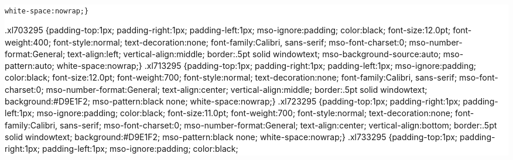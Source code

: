 	white-space:nowrap;}
.xl703295
	{padding-top:1px;
	padding-right:1px;
	padding-left:1px;
	mso-ignore:padding;
	color:black;
	font-size:12.0pt;
	font-weight:400;
	font-style:normal;
	text-decoration:none;
	font-family:Calibri, sans-serif;
	mso-font-charset:0;
	mso-number-format:General;
	text-align:left;
	vertical-align:middle;
	border:.5pt solid windowtext;
	mso-background-source:auto;
	mso-pattern:auto;
	white-space:nowrap;}
.xl713295
	{padding-top:1px;
	padding-right:1px;
	padding-left:1px;
	mso-ignore:padding;
	color:black;
	font-size:12.0pt;
	font-weight:700;
	font-style:normal;
	text-decoration:none;
	font-family:Calibri, sans-serif;
	mso-font-charset:0;
	mso-number-format:General;
	text-align:center;
	vertical-align:middle;
	border:.5pt solid windowtext;
	background:#D9E1F2;
	mso-pattern:black none;
	white-space:nowrap;}
.xl723295
	{padding-top:1px;
	padding-right:1px;
	padding-left:1px;
	mso-ignore:padding;
	color:black;
	font-size:11.0pt;
	font-weight:700;
	font-style:normal;
	text-decoration:none;
	font-family:Calibri, sans-serif;
	mso-font-charset:0;
	mso-number-format:General;
	text-align:center;
	vertical-align:bottom;
	border:.5pt solid windowtext;
	background:#D9E1F2;
	mso-pattern:black none;
	white-space:nowrap;}
.xl733295
	{padding-top:1px;
	padding-right:1px;
	padding-left:1px;
	mso-ignore:padding;
	color:black;